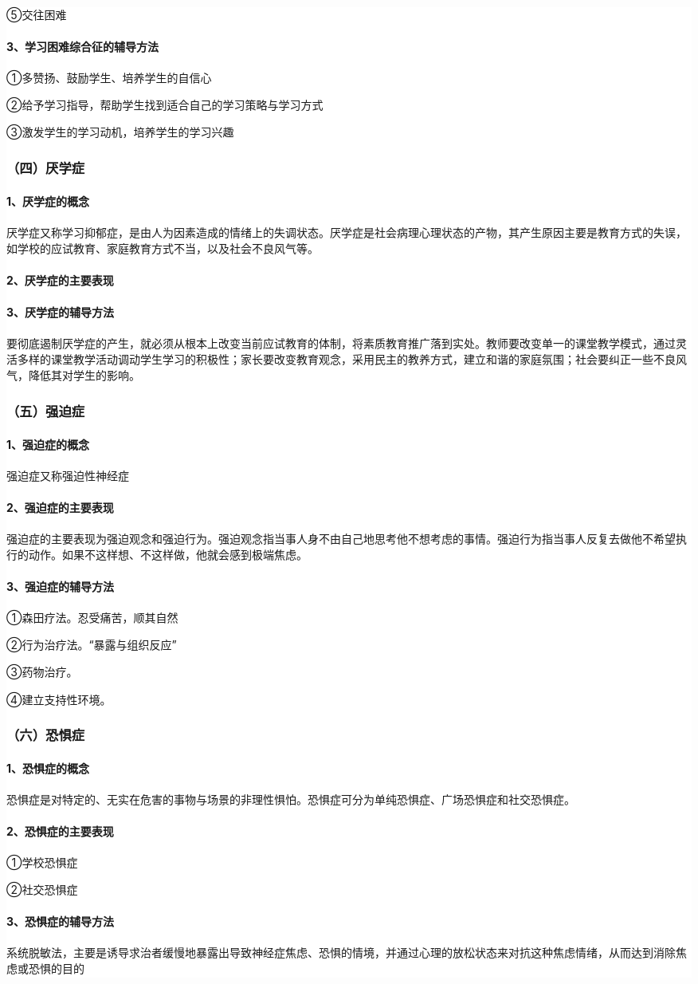⑤交往困难

#### 3、学习困难综合征的辅导方法

①多赞扬、鼓励学生、培养学生的自信心

②给予学习指导，帮助学生找到适合自己的学习策略与学习方式

③激发学生的学习动机，培养学生的学习兴趣

### （四）厌学症

#### 1、厌学症的概念

厌学症又称学习抑郁症，是由人为因素造成的情绪上的失调状态。厌学症是社会病理心理状态的产物，其产生原因主要是教育方式的失误，如学校的应试教育、家庭教育方式不当，以及社会不良风气等。

#### 2、厌学症的主要表现

#### 3、厌学症的辅导方法

要彻底遏制厌学症的产生，就必须从根本上改变当前应试教育的体制，将素质教育推广落到实处。教师要改变单一的课堂教学模式，通过灵活多样的课堂教学活动调动学生学习的积极性；家长要改变教育观念，采用民主的教养方式，建立和谐的家庭氛围；社会要纠正一些不良风气，降低其对学生的影响。

### （五）强迫症

#### 1、强迫症的概念

强迫症又称强迫性神经症

#### 2、强迫症的主要表现

强迫症的主要表现为强迫观念和强迫行为。强迫观念指当事人身不由自己地思考他不想考虑的事情。强迫行为指当事人反复去做他不希望执行的动作。如果不这样想、不这样做，他就会感到极端焦虑。

#### 3、强迫症的辅导方法

①森田疗法。忍受痛苦，顺其自然

②行为治疗法。“暴露与组织反应”

③药物治疗。

④建立支持性环境。

### （六）恐惧症

#### 1、恐惧症的概念

恐惧症是对特定的、无实在危害的事物与场景的非理性惧怕。恐惧症可分为单纯恐惧症、广场恐惧症和社交恐惧症。

#### 2、恐惧症的主要表现

①学校恐惧症

②社交恐惧症

#### 3、恐惧症的辅导方法

系统脱敏法，主要是诱导求治者缓慢地暴露出导致神经症焦虑、恐惧的情境，并通过心理的放松状态来对抗这种焦虑情绪，从而达到消除焦虑或恐惧的目的
